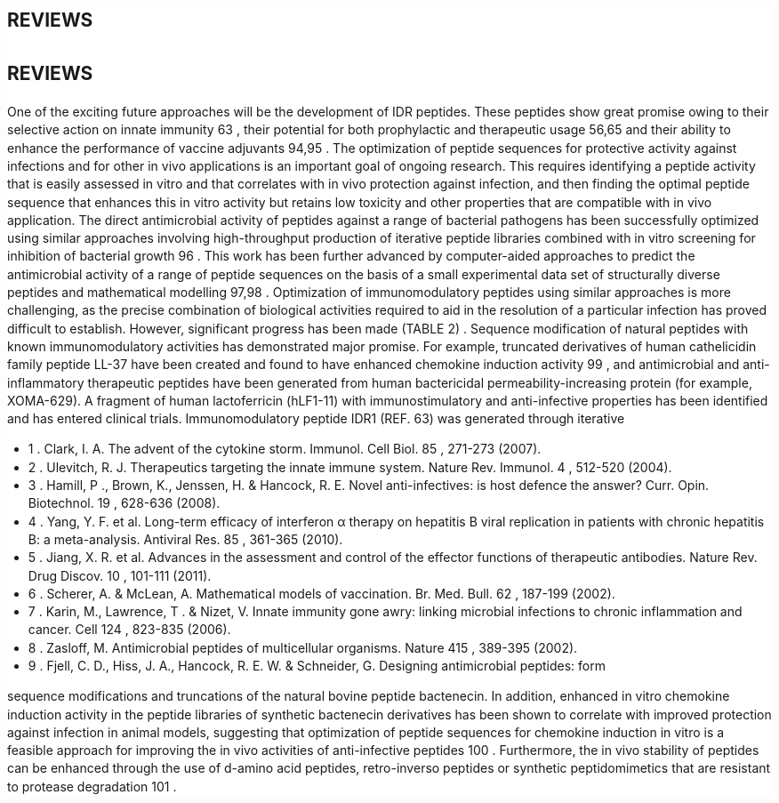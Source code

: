 ## REVIEWS

## REVIEWS

One of the exciting future approaches will be the development of IDR peptides. These peptides show great promise owing to their selective action on innate immunity 63 , their potential for both prophylactic and therapeutic usage 56,65 and their ability to enhance the performance of vaccine adjuvants 94,95 . The optimization of peptide sequences for protective activity against infections and for other in vivo applications is an important goal of ongoing research. This requires identifying a peptide activity that is easily assessed in vitro and that correlates with in vivo protection against infection, and then finding the optimal peptide sequence that enhances this in vitro activity but retains low toxicity and other properties that are compatible with in vivo application. The direct antimicrobial activity of peptides against a range of bacterial pathogens has been successfully optimized using similar approaches involving high-throughput production of iterative peptide libraries combined with in vitro screening for inhibition of bacterial growth 96 . This work has been further advanced by computer-aided approaches to predict the antimicrobial activity of a range of peptide sequences on the basis of a small experimental data set of structurally diverse peptides and mathematical modelling 97,98 . Optimization of immunomodulatory peptides using similar approaches is more challenging, as the precise combination of biological activities required to aid in the resolution of a particular infection has proved difficult to establish. However, significant progress has been made (TABLE 2) . Sequence modification of natural peptides with known immunomodulatory activities has demonstrated major promise. For example, truncated derivatives of human cathelicidin family peptide LL-37 have been created and found to have enhanced chemokine induction activity 99 , and antimicrobial and anti-inflammatory therapeutic peptides have been generated from human bactericidal permeability-increasing protein (for example, XOMA-629). A fragment of human lactoferricin (hLF1-11) with immunostimulatory and anti-infective properties has been identified and has entered clinical trials. Immunomodulatory peptide IDR1 (REF. 63) was generated through iterative

- 1 . Clark, I. A. The advent of the cytokine storm. Immunol. Cell Biol. 85 , 271-273 (2007).
- 2 . Ulevitch, R. J. Therapeutics targeting the innate immune system. Nature Rev. Immunol. 4 , 512-520 (2004).
- 3 . Hamill, P ., Brown, K., Jenssen, H. &amp; Hancock, R. E. Novel anti-infectives: is host defence the answer? Curr. Opin. Biotechnol. 19 , 628-636 (2008).
- 4 . Yang, Y. F. et al. Long-term efficacy of interferon α therapy on hepatitis B viral replication in patients with chronic hepatitis B: a meta-analysis. Antiviral Res. 85 , 361-365 (2010).
- 5 . Jiang, X. R. et al. Advances in the assessment and control of the effector functions of therapeutic antibodies. Nature Rev. Drug Discov. 10 , 101-111 (2011).
- 6 . Scherer, A. &amp; McLean, A. Mathematical models of vaccination. Br. Med. Bull. 62 , 187-199 (2002).
- 7 . Karin, M., Lawrence, T . &amp; Nizet, V. Innate immunity gone awry: linking microbial infections to chronic inflammation and cancer. Cell 124 , 823-835 (2006).
- 8 . Zasloff, M. Antimicrobial peptides of multicellular organisms. Nature 415 , 389-395 (2002).
- 9 . Fjell, C. D., Hiss, J. A., Hancock, R. E. W. &amp; Schneider, G. Designing antimicrobial peptides: form

sequence modifications and truncations of the natural bovine peptide bactenecin. In addition, enhanced in vitro chemokine induction activity in the peptide libraries of synthetic bactenecin derivatives has been shown to correlate with improved protection against infection in animal models, suggesting that optimization of peptide sequences for chemokine induction in vitro is a feasible approach for improving the in vivo activities of anti-infective peptides 100 . Furthermore, the in vivo stability of peptides can be enhanced through the use of d-amino acid peptides, retro-inverso peptides or synthetic peptidomimetics that are resistant to protease degradation 101 .
